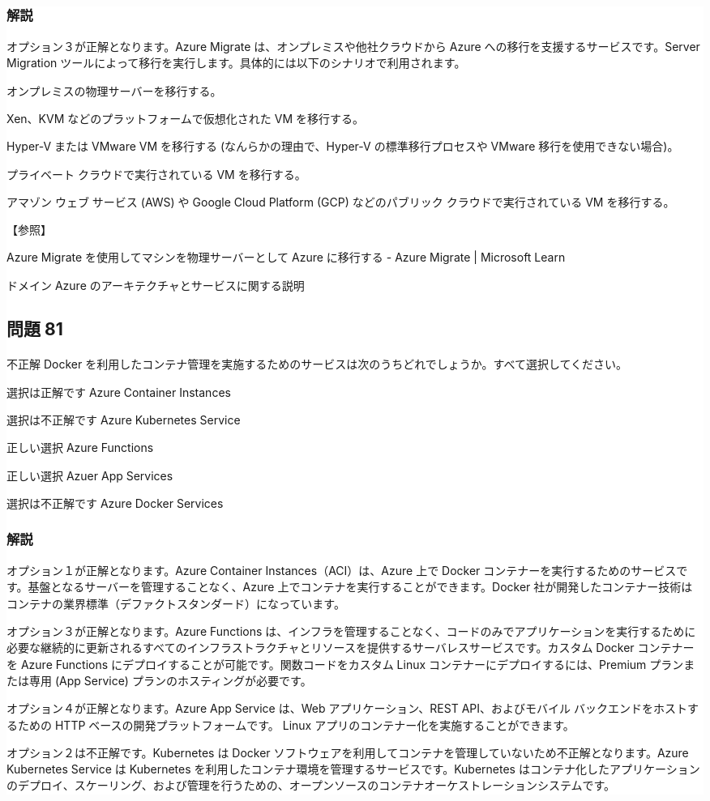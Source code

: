 ### 解説

オプション３が正解となります。Azure Migrate は、オンプレミスや他社クラウドから Azure への移行を支援するサービスです。Server Migration ツールによって移行を実行します。具体的には以下のシナリオで利用されます。

オンプレミスの物理サーバーを移行する。

Xen、KVM などのプラットフォームで仮想化された VM を移行する。

Hyper-V または VMware VM を移行する (なんらかの理由で、Hyper-V の標準移行プロセスや VMware 移行を使用できない場合)。

プライベート クラウドで実行されている VM を移行する。

アマゾン ウェブ サービス (AWS) や Google Cloud Platform (GCP) などのパブリック クラウドで実行されている VM を移行する。

【参照】

Azure Migrate を使用してマシンを物理サーバーとして Azure に移行する - Azure Migrate | Microsoft Learn

ドメイン
Azure のアーキテクチャとサービスに関する説明

## 問題 81

不正解
Docker を利用したコンテナ管理を実施するためのサービスは次のうちどれでしょうか。すべて選択してください。

選択は正解です
Azure Container Instances

選択は不正解です
Azure Kubernetes Service

正しい選択
Azure Functions

正しい選択
Azuer App Services

選択は不正解です
Azure Docker Services

### 解説

オプション１が正解となります。Azure Container Instances（ACI）は、Azure 上で Docker コンテナーを実行するためのサービスです。基盤となるサーバーを管理することなく、Azure 上でコンテナを実行することができます。Docker 社が開発したコンテナー技術はコンテナの業界標準（デファクトスタンダード）になっています。

オプション３が正解となります。Azure Functions は、インフラを管理することなく、コードのみでアプリケーションを実行するために必要な継続的に更新されるすべてのインフラストラクチャとリソースを提供するサーバレスサービスです。カスタム Docker コンテナーを Azure Functions にデプロイすることが可能です。関数コードをカスタム Linux コンテナーにデプロイするには、Premium プランまたは専用 (App Service) プランのホスティングが必要です。

オプション４が正解となります。Azure App Service は、Web アプリケーション、REST API、およびモバイル バックエンドをホストするための HTTP ベースの開発プラットフォームです。 Linux アプリのコンテナー化を実施することができます。

オプション２は不正解です。Kubernetes は Docker ソフトウェアを利用してコンテナを管理していないため不正解となります。Azure Kubernetes Service は Kubernetes を利用したコンテナ環境を管理するサービスです。Kubernetes はコンテナ化したアプリケーションのデプロイ、スケーリング、および管理を行うための、オープンソースのコンテナオーケストレーションシステムです。
